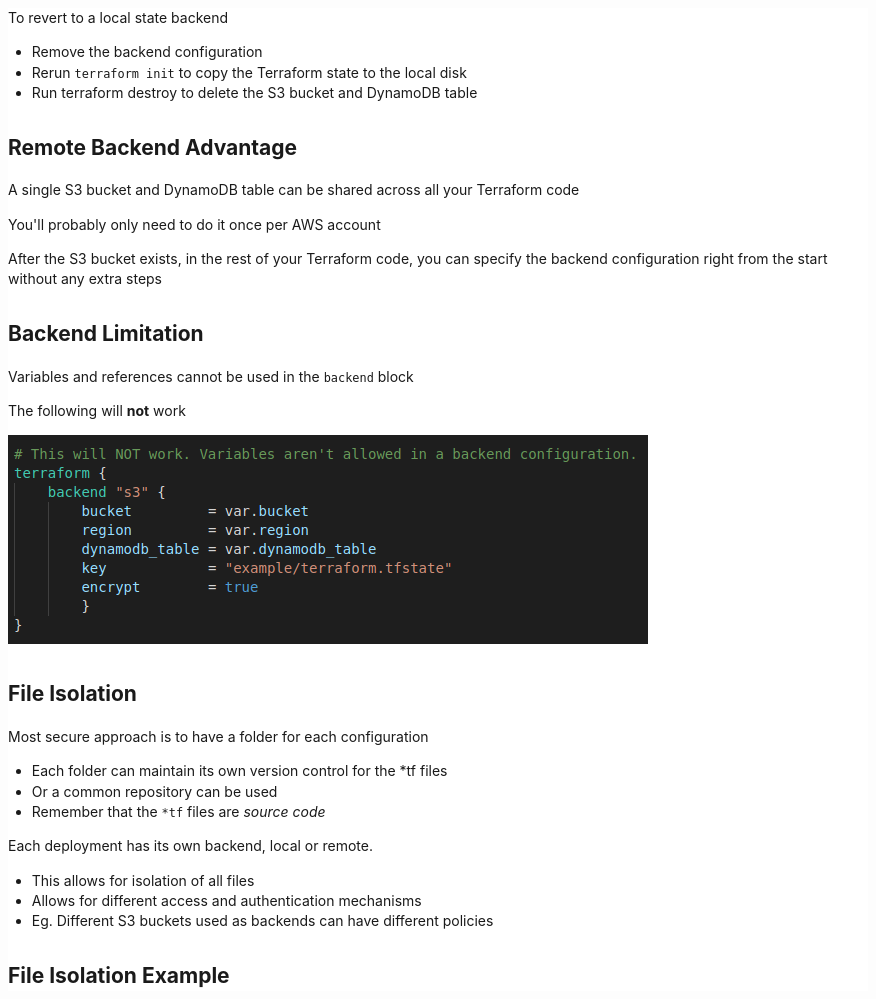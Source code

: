 To revert to a local state backend
- Remove the backend configuration
- Rerun `terraform init` to copy the Terraform state to the local disk
- Run terraform destroy to delete the S3 bucket and DynamoDB table


## Remote Backend Advantage

A single S3 bucket and DynamoDB table can be shared across all your Terraform code

You'll probably only need to do it once per AWS account

After the S3 bucket exists, in the rest of your Terraform code, you can specify the backend configuration right from the start without any extra steps


## Backend Limitation

Variables and references cannot be used in the `backend` block

The following will **not** work

![](images/backendremotefail.png?raw=true)


## File Isolation

Most secure approach is to have a folder for each configuration
- Each folder can maintain its own version control for the *tf files
- Or a common repository can be used
- Remember that the `*tf` files are _source code_

Each deployment has its own backend, local or remote.
- This allows for isolation of all files
- Allows for different access and authentication mechanisms
- Eg. Different S3 buckets used as backends can have different policies


## File Isolation Example
